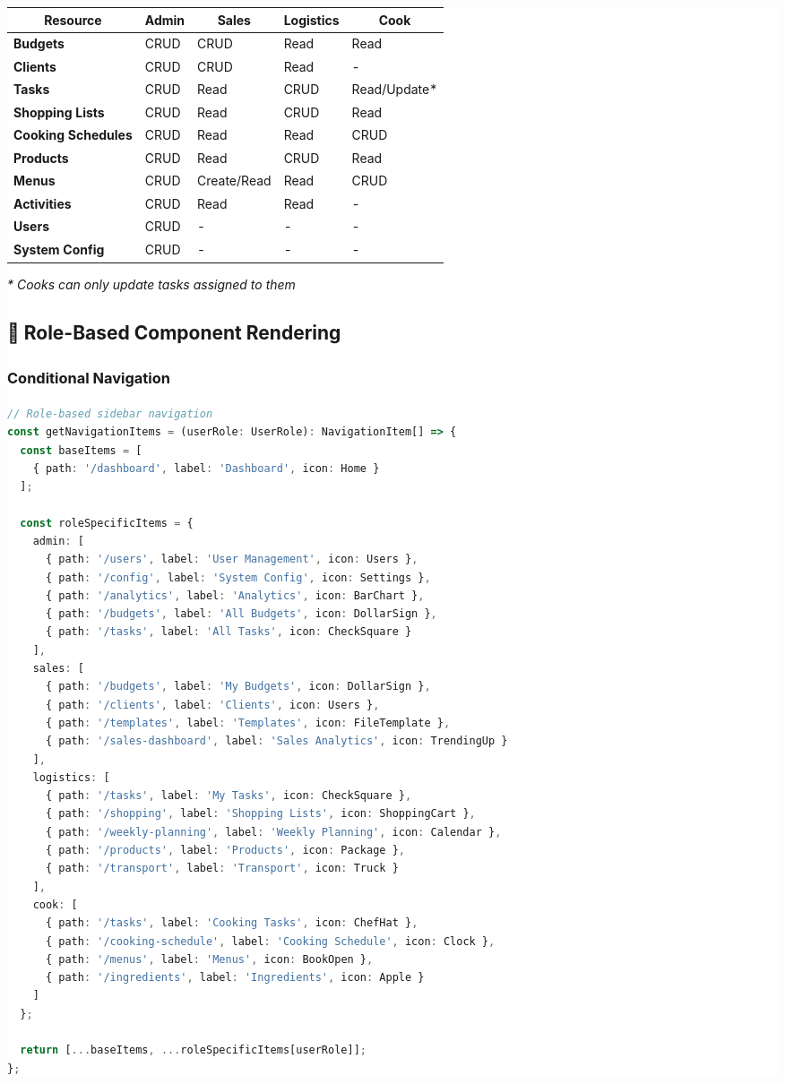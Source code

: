 | Resource | Admin | Sales | Logistics | Cook |
|----------|-------|-------|-----------|------|
| **Budgets** | CRUD | CRUD | Read | Read |
| **Clients** | CRUD | CRUD | Read | - |
| **Tasks** | CRUD | Read | CRUD | Read/Update* |
| **Shopping Lists** | CRUD | Read | CRUD | Read |
| **Cooking Schedules** | CRUD | Read | Read | CRUD |
| **Products** | CRUD | Read | CRUD | Read |
| **Menus** | CRUD | Create/Read | Read | CRUD |
| **Activities** | CRUD | Read | Read | - |
| **Users** | CRUD | - | - | - |
| **System Config** | CRUD | - | - | - |

*\* Cooks can only update tasks assigned to them*

## 🔄 Role-Based Component Rendering

### **Conditional Navigation**
```typescript
// Role-based sidebar navigation
const getNavigationItems = (userRole: UserRole): NavigationItem[] => {
  const baseItems = [
    { path: '/dashboard', label: 'Dashboard', icon: Home }
  ];
  
  const roleSpecificItems = {
    admin: [
      { path: '/users', label: 'User Management', icon: Users },
      { path: '/config', label: 'System Config', icon: Settings },
      { path: '/analytics', label: 'Analytics', icon: BarChart },
      { path: '/budgets', label: 'All Budgets', icon: DollarSign },
      { path: '/tasks', label: 'All Tasks', icon: CheckSquare }
    ],
    sales: [
      { path: '/budgets', label: 'My Budgets', icon: DollarSign },
      { path: '/clients', label: 'Clients', icon: Users },
      { path: '/templates', label: 'Templates', icon: FileTemplate },
      { path: '/sales-dashboard', label: 'Sales Analytics', icon: TrendingUp }
    ],
    logistics: [
      { path: '/tasks', label: 'My Tasks', icon: CheckSquare },
      { path: '/shopping', label: 'Shopping Lists', icon: ShoppingCart },
      { path: '/weekly-planning', label: 'Weekly Planning', icon: Calendar },
      { path: '/products', label: 'Products', icon: Package },
      { path: '/transport', label: 'Transport', icon: Truck }
    ],
    cook: [
      { path: '/tasks', label: 'Cooking Tasks', icon: ChefHat },
      { path: '/cooking-schedule', label: 'Cooking Schedule', icon: Clock },
      { path: '/menus', label: 'Menus', icon: BookOpen },
      { path: '/ingredients', label: 'Ingredients', icon: Apple }
    ]
  };
  
  return [...baseItems, ...roleSpecificItems[userRole]];
};
```